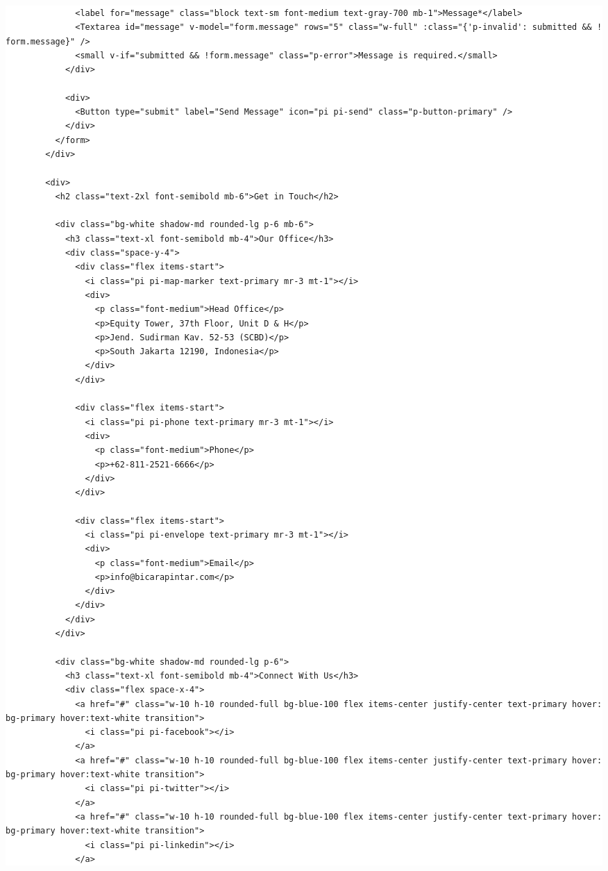 ```vue
              <label for="message" class="block text-sm font-medium text-gray-700 mb-1">Message*</label>
              <Textarea id="message" v-model="form.message" rows="5" class="w-full" :class="{'p-invalid': submitted && !form.message}" />
              <small v-if="submitted && !form.message" class="p-error">Message is required.</small>
            </div>
            
            <div>
              <Button type="submit" label="Send Message" icon="pi pi-send" class="p-button-primary" />
            </div>
          </form>
        </div>
        
        <div>
          <h2 class="text-2xl font-semibold mb-6">Get in Touch</h2>
          
          <div class="bg-white shadow-md rounded-lg p-6 mb-6">
            <h3 class="text-xl font-semibold mb-4">Our Office</h3>
            <div class="space-y-4">
              <div class="flex items-start">
                <i class="pi pi-map-marker text-primary mr-3 mt-1"></i>
                <div>
                  <p class="font-medium">Head Office</p>
                  <p>Equity Tower, 37th Floor, Unit D & H</p>
                  <p>Jend. Sudirman Kav. 52-53 (SCBD)</p>
                  <p>South Jakarta 12190, Indonesia</p>
                </div>
              </div>
              
              <div class="flex items-start">
                <i class="pi pi-phone text-primary mr-3 mt-1"></i>
                <div>
                  <p class="font-medium">Phone</p>
                  <p>+62-811-2521-6666</p>
                </div>
              </div>
              
              <div class="flex items-start">
                <i class="pi pi-envelope text-primary mr-3 mt-1"></i>
                <div>
                  <p class="font-medium">Email</p>
                  <p>info@bicarapintar.com</p>
                </div>
              </div>
            </div>
          </div>
          
          <div class="bg-white shadow-md rounded-lg p-6">
            <h3 class="text-xl font-semibold mb-4">Connect With Us</h3>
            <div class="flex space-x-4">
              <a href="#" class="w-10 h-10 rounded-full bg-blue-100 flex items-center justify-center text-primary hover:bg-primary hover:text-white transition">
                <i class="pi pi-facebook"></i>
              </a>
              <a href="#" class="w-10 h-10 rounded-full bg-blue-100 flex items-center justify-center text-primary hover:bg-primary hover:text-white transition">
                <i class="pi pi-twitter"></i>
              </a>
              <a href="#" class="w-10 h-10 rounded-full bg-blue-100 flex items-center justify-center text-primary hover:bg-primary hover:text-white transition">
                <i class="pi pi-linkedin"></i>
              </a>
```